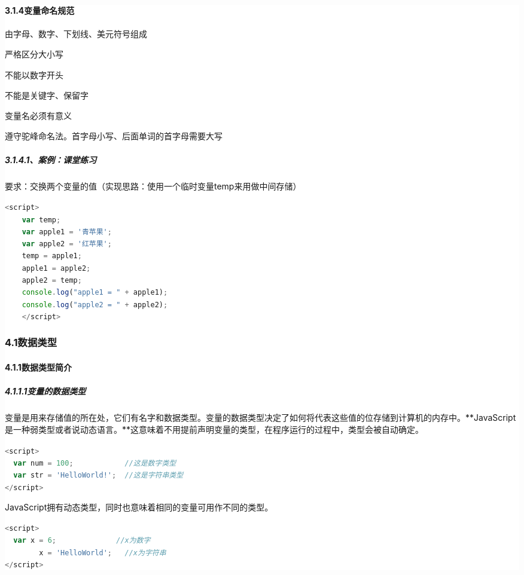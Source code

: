 #### 3.1.4变量命名规范

由字母、数字、下划线、美元符号组成

严格区分大小写

不能以数字开头

不能是关键字、保留字

变量名必须有意义

遵守驼峰命名法。首字母小写、后面单词的首字母需要大写

##### 3.1.4.1、案例：课堂练习

要求：交换两个变量的值（实现思路：使用一个临时变量temp来用做中间存储）

```js
<script>
    var temp;
    var apple1 = '青苹果';
    var apple2 = '红苹果';
    temp = apple1;
    apple1 = apple2;
    apple2 = temp;
    console.log("apple1 = " + apple1);
    console.log("apple2 = " + apple2);
	</script>
```



### 4.1数据类型

#### 4.1.1数据类型简介

##### 4.1.1.1变量的数据类型

变量是用来存储值的所在处，它们有名字和数据类型。变量的数据类型决定了如何将代表这些值的位存储到计算机的内存中。**JavaScript是一种弱类型或者说动态语言。**这意味着不用提前声明变量的类型，在程序运行的过程中，类型会被自动确定。

```js
<script>
  var num = 100;            //这是数字类型
  var str = 'HelloWorld!';  //这是字符串类型
</script>
```



JavaScript拥有动态类型，同时也意味着相同的变量可用作不同的类型。

```js
<script>
  var x = 6;              //x为数字
  		x = 'HelloWorld';   //x为字符串
</script>
```
